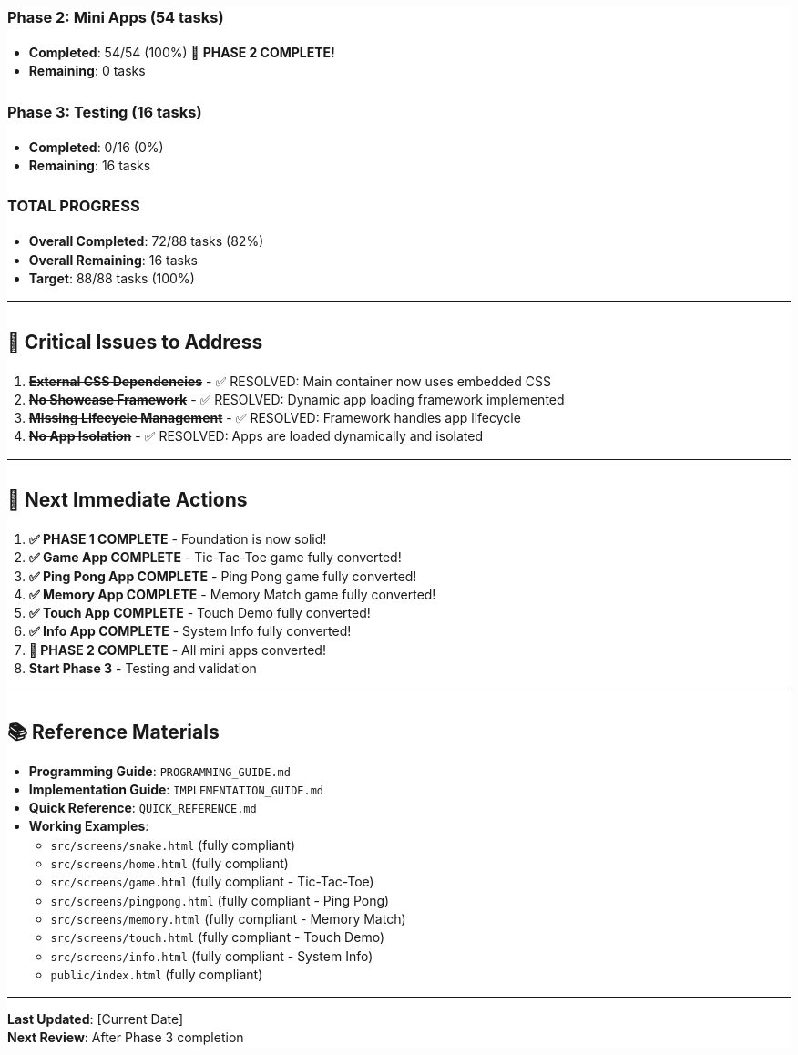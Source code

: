 ### **Phase 2: Mini Apps (54 tasks)**
- **Completed**: 54/54 (100%) 🎯 **PHASE 2 COMPLETE!**
- **Remaining**: 0 tasks

### **Phase 3: Testing (16 tasks)**
- **Completed**: 0/16 (0%)
- **Remaining**: 16 tasks

### **TOTAL PROGRESS**
- **Overall Completed**: 72/88 tasks (82%)
- **Overall Remaining**: 16 tasks
- **Target**: 88/88 tasks (100%)

---

## 🚨 **Critical Issues to Address**

1. **~~External CSS Dependencies~~** - ✅ RESOLVED: Main container now uses embedded CSS
2. **~~No Showcase Framework~~** - ✅ RESOLVED: Dynamic app loading framework implemented
3. **~~Missing Lifecycle Management~~** - ✅ RESOLVED: Framework handles app lifecycle
4. **~~No App Isolation~~** - ✅ RESOLVED: Apps are loaded dynamically and isolated

---

## 🎯 **Next Immediate Actions**

1. **✅ PHASE 1 COMPLETE** - Foundation is now solid!
2. **✅ Game App COMPLETE** - Tic-Tac-Toe game fully converted!
3. **✅ Ping Pong App COMPLETE** - Ping Pong game fully converted!
4. **✅ Memory App COMPLETE** - Memory Match game fully converted!
5. **✅ Touch App COMPLETE** - Touch Demo fully converted!
6. **✅ Info App COMPLETE** - System Info fully converted!
7. **🎯 PHASE 2 COMPLETE** - All mini apps converted!
8. **Start Phase 3** - Testing and validation

---

## 📚 **Reference Materials**

- **Programming Guide**: `PROGRAMMING_GUIDE.md`
- **Implementation Guide**: `IMPLEMENTATION_GUIDE.md`
- **Quick Reference**: `QUICK_REFERENCE.md`
- **Working Examples**: 
  - `src/screens/snake.html` (fully compliant)
  - `src/screens/home.html` (fully compliant)
  - `src/screens/game.html` (fully compliant - Tic-Tac-Toe)
  - `src/screens/pingpong.html` (fully compliant - Ping Pong)
  - `src/screens/memory.html` (fully compliant - Memory Match)
  - `src/screens/touch.html` (fully compliant - Touch Demo)
  - `src/screens/info.html` (fully compliant - System Info)
  - `public/index.html` (fully compliant)

---

**Last Updated**: [Current Date]  
**Next Review**: After Phase 3 completion
